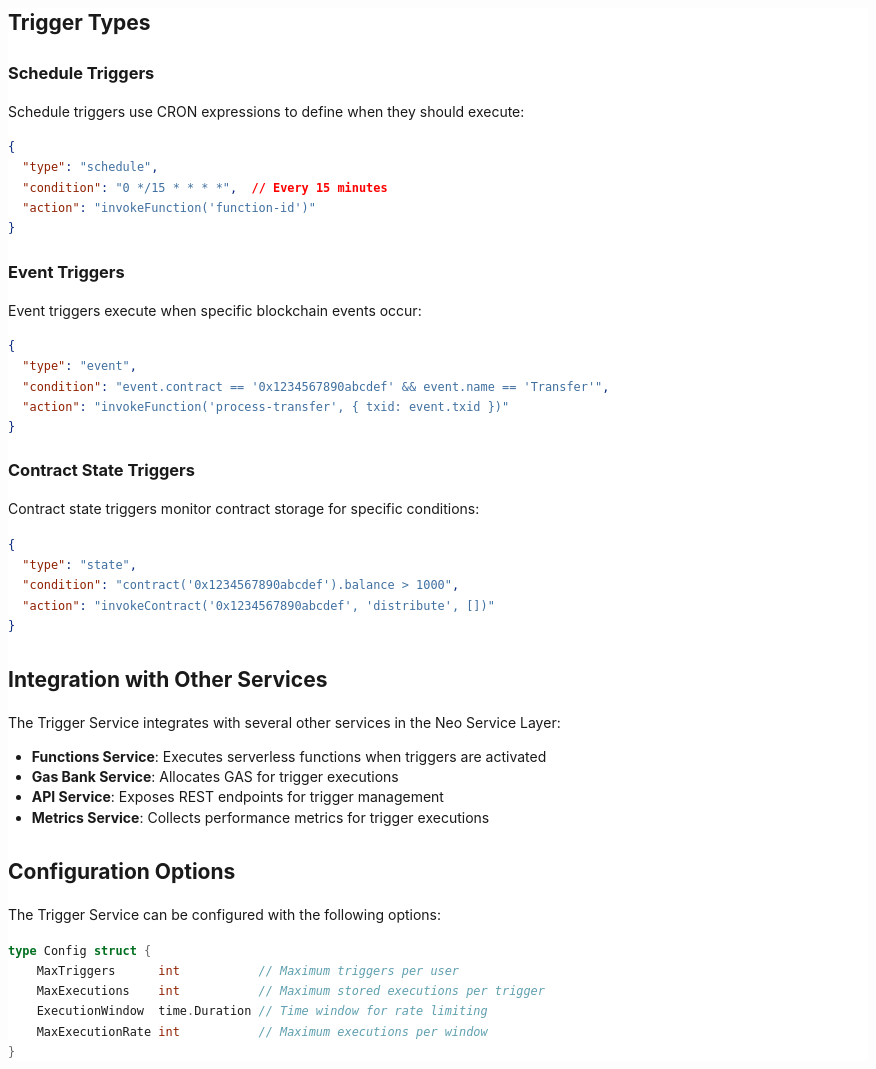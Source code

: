 ## Trigger Types

### Schedule Triggers

Schedule triggers use CRON expressions to define when they should execute:

```json
{
  "type": "schedule",
  "condition": "0 */15 * * * *",  // Every 15 minutes
  "action": "invokeFunction('function-id')"
}
```

### Event Triggers

Event triggers execute when specific blockchain events occur:

```json
{
  "type": "event",
  "condition": "event.contract == '0x1234567890abcdef' && event.name == 'Transfer'",
  "action": "invokeFunction('process-transfer', { txid: event.txid })"
}
```

### Contract State Triggers

Contract state triggers monitor contract storage for specific conditions:

```json
{
  "type": "state",
  "condition": "contract('0x1234567890abcdef').balance > 1000",
  "action": "invokeContract('0x1234567890abcdef', 'distribute', [])"
}
```

## Integration with Other Services

The Trigger Service integrates with several other services in the Neo Service Layer:

- **Functions Service**: Executes serverless functions when triggers are activated
- **Gas Bank Service**: Allocates GAS for trigger executions
- **API Service**: Exposes REST endpoints for trigger management
- **Metrics Service**: Collects performance metrics for trigger executions

## Configuration Options

The Trigger Service can be configured with the following options:

```go
type Config struct {
    MaxTriggers      int           // Maximum triggers per user
    MaxExecutions    int           // Maximum stored executions per trigger
    ExecutionWindow  time.Duration // Time window for rate limiting
    MaxExecutionRate int           // Maximum executions per window
}
```
